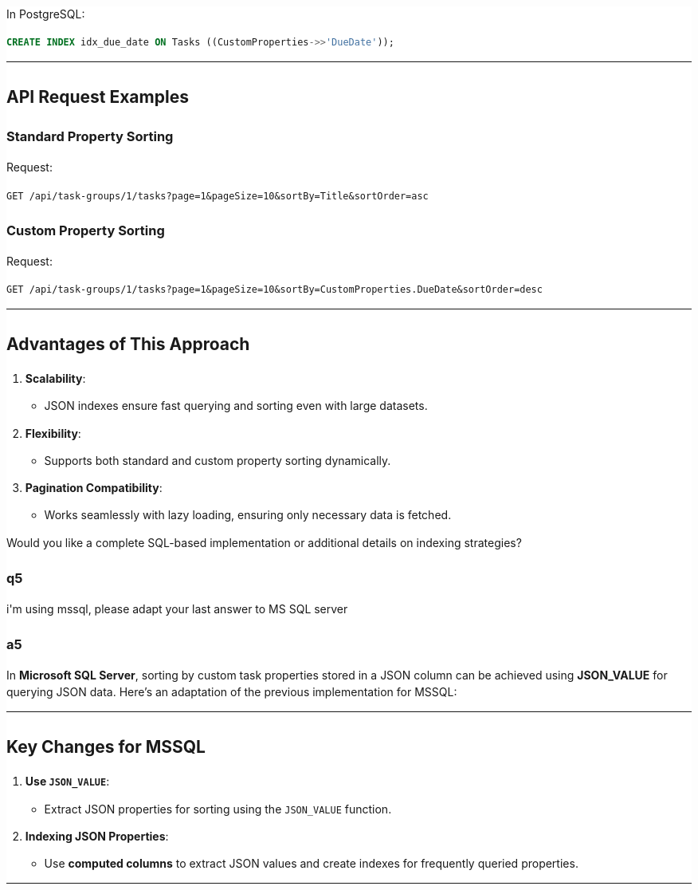 In PostgreSQL:
```sql
CREATE INDEX idx_due_date ON Tasks ((CustomProperties->>'DueDate'));
```

---

## **API Request Examples**

### **Standard Property Sorting**
Request:
```
GET /api/task-groups/1/tasks?page=1&pageSize=10&sortBy=Title&sortOrder=asc
```

### **Custom Property Sorting**
Request:
```
GET /api/task-groups/1/tasks?page=1&pageSize=10&sortBy=CustomProperties.DueDate&sortOrder=desc
```

---

## **Advantages of This Approach**

1. **Scalability**:
   - JSON indexes ensure fast querying and sorting even with large datasets.

2. **Flexibility**:
   - Supports both standard and custom property sorting dynamically.

3. **Pagination Compatibility**:
   - Works seamlessly with lazy loading, ensuring only necessary data is fetched.

Would you like a complete SQL-based implementation or additional details on indexing strategies?

### q5

i'm using mssql, please adapt your last answer to MS SQL server

### a5

In **Microsoft SQL Server**, sorting by custom task properties stored in a JSON column can be achieved using **JSON_VALUE** for querying JSON data. Here’s an adaptation of the previous implementation for MSSQL:

---

## **Key Changes for MSSQL**

1. **Use `JSON_VALUE`**:
   - Extract JSON properties for sorting using the `JSON_VALUE` function.

2. **Indexing JSON Properties**:
   - Use **computed columns** to extract JSON values and create indexes for frequently queried properties.

---